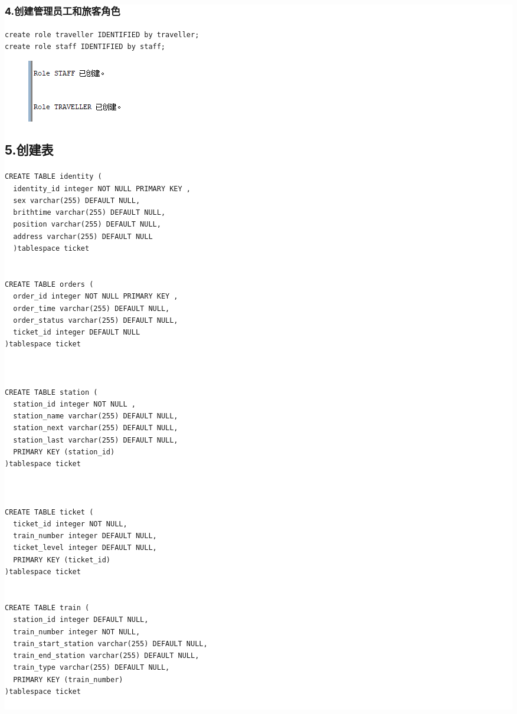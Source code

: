 ### 4.创建管理员工和旅客角色

```mysql
create role traveller IDENTIFIED by traveller;
create role staff IDENTIFIED by staff;
```

![](3.创建角色.png)

## 5.创建表

```mysql
CREATE TABLE identity (
  identity_id integer NOT NULL PRIMARY KEY ,
  sex varchar(255) DEFAULT NULL,
  brithtime varchar(255) DEFAULT NULL,
  position varchar(255) DEFAULT NULL,
  address varchar(255) DEFAULT NULL
  )tablespace ticket


CREATE TABLE orders (
  order_id integer NOT NULL PRIMARY KEY ,
  order_time varchar(255) DEFAULT NULL,
  order_status varchar(255) DEFAULT NULL,
  ticket_id integer DEFAULT NULL
)tablespace ticket



CREATE TABLE station (
  station_id integer NOT NULL ,
  station_name varchar(255) DEFAULT NULL,
  station_next varchar(255) DEFAULT NULL,
  station_last varchar(255) DEFAULT NULL,
  PRIMARY KEY (station_id)
)tablespace ticket



CREATE TABLE ticket (
  ticket_id integer NOT NULL,
  train_number integer DEFAULT NULL,
  ticket_level integer DEFAULT NULL,
  PRIMARY KEY (ticket_id)
)tablespace ticket


CREATE TABLE train (
  station_id integer DEFAULT NULL,
  train_number integer NOT NULL,
  train_start_station varchar(255) DEFAULT NULL,
  train_end_station varchar(255) DEFAULT NULL,
  train_type varchar(255) DEFAULT NULL,
  PRIMARY KEY (train_number)
)tablespace ticket


```